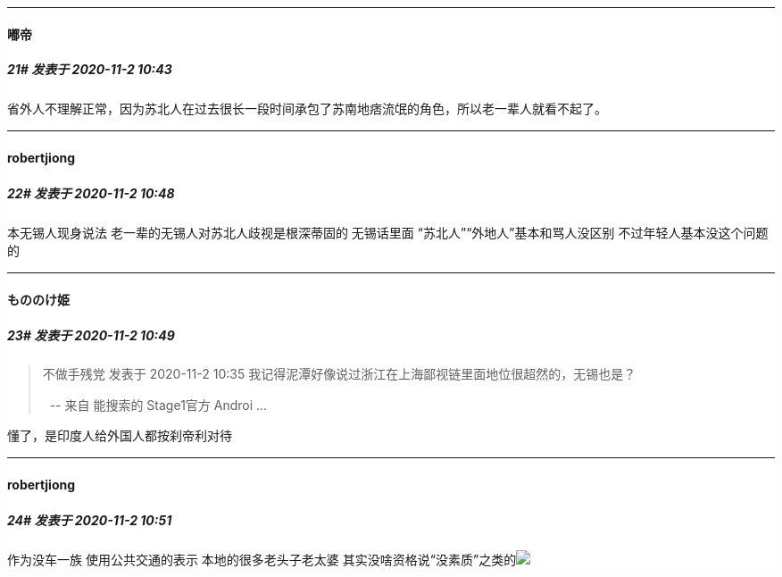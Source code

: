 *****

####  嘟帝  
##### 21#       发表于 2020-11-2 10:43




省外人不理解正常，因为苏北人在过去很长一段时间承包了苏南地痞流氓的角色，所以老一辈人就看不起了。







*****

####  robertjiong  
##### 22#       发表于 2020-11-2 10:48




本无锡人现身说法 老一辈的无锡人对苏北人歧视是根深蒂固的 无锡话里面 “苏北人”“外地人”基本和骂人没区别
不过年轻人基本没这个问题的







*****

####  もののけ姫  
##### 23#       发表于 2020-11-2 10:49



<blockquote>不做手残党 发表于 2020-11-2 10:35
我记得泥潭好像说过浙江在上海鄙视链里面地位很超然的，无锡也是？


  -- 来自 能搜索的 Stage1官方 Androi ...</blockquote>
懂了，是印度人给外国人都按刹帝利对待







*****

####  robertjiong  
##### 24#       发表于 2020-11-2 10:51




作为没车一族 使用公共交通的表示 本地的很多老头子老太婆 其实没啥资格说“没素质”之类的<img src="https://static.saraba1st.com/image/smiley/face2017/067.png" referrerpolicy="no-referrer">





